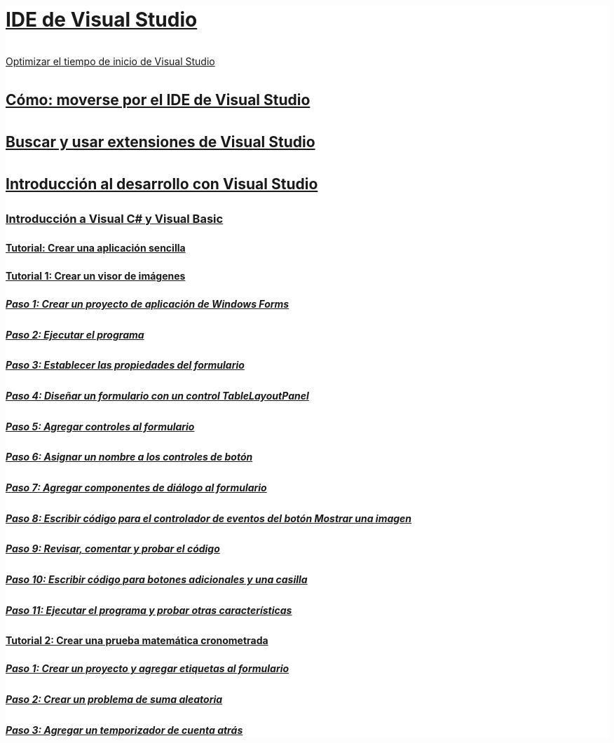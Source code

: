 # [IDE de Visual Studio](visual-studio-ide.md)
## 
  [Optimizar el tiempo de inicio de Visual Studio](optimize-visual-studio-startup-time.md)
## [Cómo: moverse por el IDE de Visual Studio](how-to-move-around-in-the-visual-studio-ide.md)
## [Buscar y usar extensiones de Visual Studio](finding-and-using-visual-studio-extensions.md)
## [Introducción al desarrollo con Visual Studio](get-started-developing-with-visual-studio.md)
### [Introducción a Visual C# y Visual Basic](getting-started-with-visual-csharp-and-visual-basic.md)
#### [Tutorial: Crear una aplicación sencilla](walkthrough-create-a-simple-application-with-visual-csharp-or-visual-basic.md)
#### [Tutorial 1: Crear un visor de imágenes](tutorial-1-create-a-picture-viewer.md)
##### [Paso 1: Crear un proyecto de aplicación de Windows Forms](step-1-create-a-windows-forms-application-project.md)
##### [Paso 2: Ejecutar el programa](step-2-run-your-program.md)
##### [Paso 3: Establecer las propiedades del formulario](step-3-set-your-form-properties.md)
##### [Paso 4: Diseñar un formulario con un control TableLayoutPanel](step-4-lay-out-your-form-with-a-tablelayoutpanel-control.md)
##### [Paso 5: Agregar controles al formulario](step-5-add-controls-to-your-form.md)
##### [Paso 6: Asignar un nombre a los controles de botón](step-6-name-your-button-controls.md)
##### [Paso 7: Agregar componentes de diálogo al formulario](step-7-add-dialog-components-to-your-form.md)
##### [Paso 8: Escribir código para el controlador de eventos del botón Mostrar una imagen](step-8-write-code-for-the-show-a-picture-button-event-handler.md)
##### [Paso 9: Revisar, comentar y probar el código](step-9-review-comment-and-test-your-code.md)
##### [Paso 10: Escribir código para botones adicionales y una casilla](step-10-write-code-for-additional-buttons-and-a-check-box.md)
##### [Paso 11: Ejecutar el programa y probar otras características](step-11-run-your-program-and-try-other-features.md)
#### [Tutorial 2: Crear una prueba matemática cronometrada](tutorial-2-create-a-timed-math-quiz.md)
##### [Paso 1: Crear un proyecto y agregar etiquetas al formulario](step-1-create-a-project-and-add-labels-to-your-form.md)
##### [Paso 2: Crear un problema de suma aleatoria](step-2-create-a-random-addition-problem.md)
##### [Paso 3: Agregar un temporizador de cuenta atrás](step-3-add-a-countdown-timer.md)